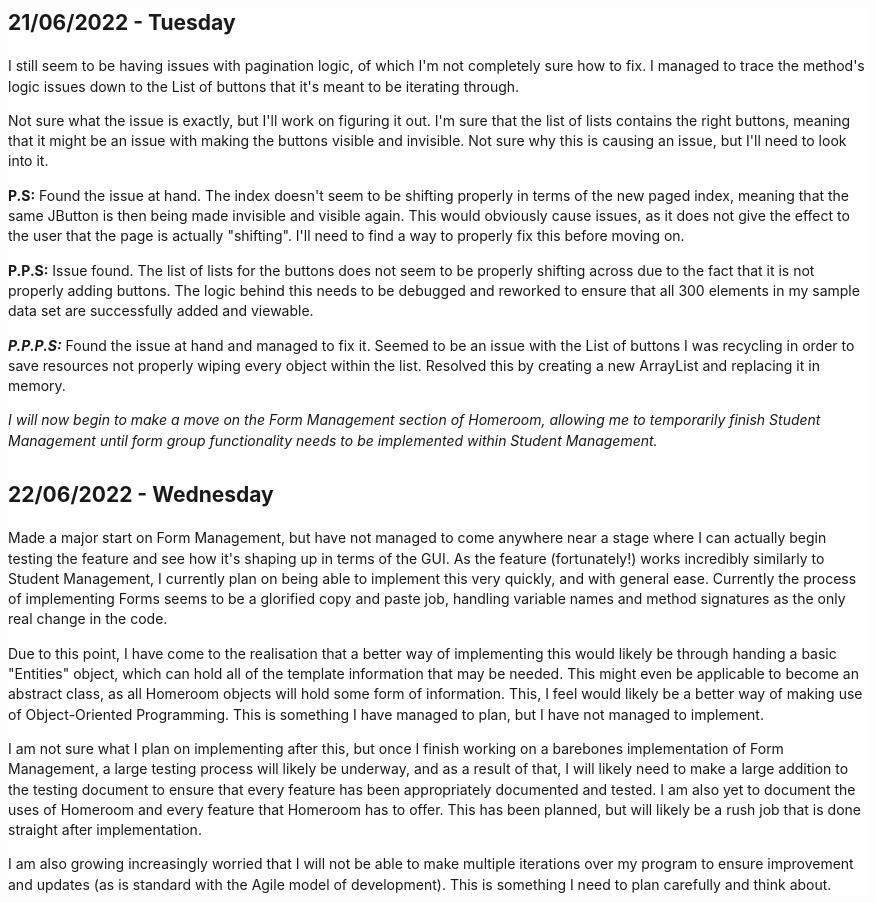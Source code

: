 ## 21/06/2022 - Tuesday
I still seem to be having issues with pagination logic, of which I'm not completely sure how to fix. I managed to trace the method's logic issues down to the List of buttons that it's meant to be iterating through.

Not sure what the issue is exactly, but I'll work on figuring it out. I'm sure that the list of lists contains the right buttons, meaning that it might be an issue with making the buttons visible and invisible. Not sure why this is causing an issue, but I'll need to look into it.

**P.S:** Found the issue at hand. The index doesn't seem to be shifting properly in terms of the new paged index, meaning that the same JButton is then being made invisible and visible again. This would obviously cause issues, as it does not give the effect to the user that the page is actually "shifting". I'll need to find a way to properly fix this before moving on.

**P.P.S:** Issue found. The list of lists for the buttons does not seem to be properly shifting across due to the fact that it is not properly adding buttons. The logic behind this needs to be debugged and reworked to ensure that all 300 elements in my sample data set are successfully added and viewable.

***P.P.P.S:*** Found the issue at hand and managed to fix it. Seemed to be an issue with the List of buttons I was recycling in order to save resources not properly wiping every object within the list. Resolved this by creating a new ArrayList and replacing it in memory.

*I will now begin to make a move on the Form Management section of Homeroom, allowing me to temporarily finish Student Management until form group functionality needs to be implemented within Student Management.*

## 22/06/2022 - Wednesday
Made a major start on Form Management, but have not managed to come anywhere near a stage where I can actually begin testing the feature and see how it's shaping up in terms of the GUI. As the feature (fortunately!) works incredibly similarly to Student Management, I currently plan on being able to implement this very quickly, and with general ease. Currently the process of implementing Forms seems to be a glorified copy and paste job, handling variable names and method signatures as the only real change in the code.

Due to this point, I have come to the realisation that a better way of implementing this would likely be through handing a basic "Entities" object, which can hold all of the template information that may be needed. This might even be applicable to become an abstract class, as all Homeroom objects will hold some form of information. This, I feel would likely be a better way of making use of Object-Oriented Programming. This is something I have managed to plan, but I have not managed to implement.

I am not sure what I plan on implementing after this, but once I finish working on a barebones implementation of Form Management, a large testing process will likely be underway, and as a result of that, I will likely need to make a large addition to the testing document to ensure that every feature has been appropriately documented and tested. I am also yet to document the uses of Homeroom and every feature that Homeroom has to offer. This has been planned, but will likely be a rush job that is done straight after implementation.

I am also growing increasingly worried that I will not be able to make multiple iterations over my program to ensure improvement and updates (as is standard with the Agile model of development). This is something I need to plan carefully and think about.
